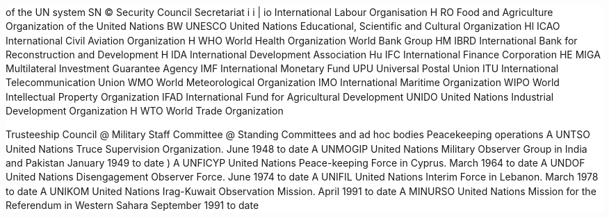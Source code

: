 of the UN system 
    SN 
© Security 
Council Secretariat 
i i 
| io 
International Labour Organisation 
H RO 
Food and Agriculture Organization of the United Nations 
BW UNESCO 
United Nations Educational, Scientific and Cultural Organization 
Hl ICAO 
International Civil Aviation Organization 
H WHO 
World Health Organization 
World Bank Group 
HM IBRD 
International Bank for Reconstruction and Development 
H IDA 
International Development Association 
Hu IFC 
International Finance Corporation 
HE MIGA 
Multilateral Investment Guarantee Agency 
IMF 
International Monetary Fund 
UPU 
Universal Postal Union 
ITU 
International Telecommunication Union 
WMO 
World Meteorological Organization 
IMO 
International Maritime Organization 
WIPO 
World Intellectual Property Organization 
IFAD 
International Fund for Agricultural Development 
UNIDO 
United Nations Industrial Development Organization 
H WTO 
World Trade Organization 
  
Trusteeship Council 
@ Military Staff Committee 
@ Standing Committees and ad hoc bodies 
Peacekeeping operations 
A UNTSO 
United Nations Truce Supervision Organization. June 1948 to date 
A UNMOGIP 
United Nations Military Observer Group in India and Pakistan 
January 1949 to date ) 
A UNFICYP 
United Nations Peace-keeping Force in Cyprus. March 1964 to date 
A UNDOF 
United Nations Disengagement Observer Force. June 1974 to date 
A UNIFIL 
United Nations Interim Force in Lebanon. March 1978 to date 
A UNIKOM 
United Nations Irag-Kuwait Observation Mission. April 1991 to date 
A MINURSO 
United Nations Mission for the Referendum in Western Sahara 
September 1991 to date 